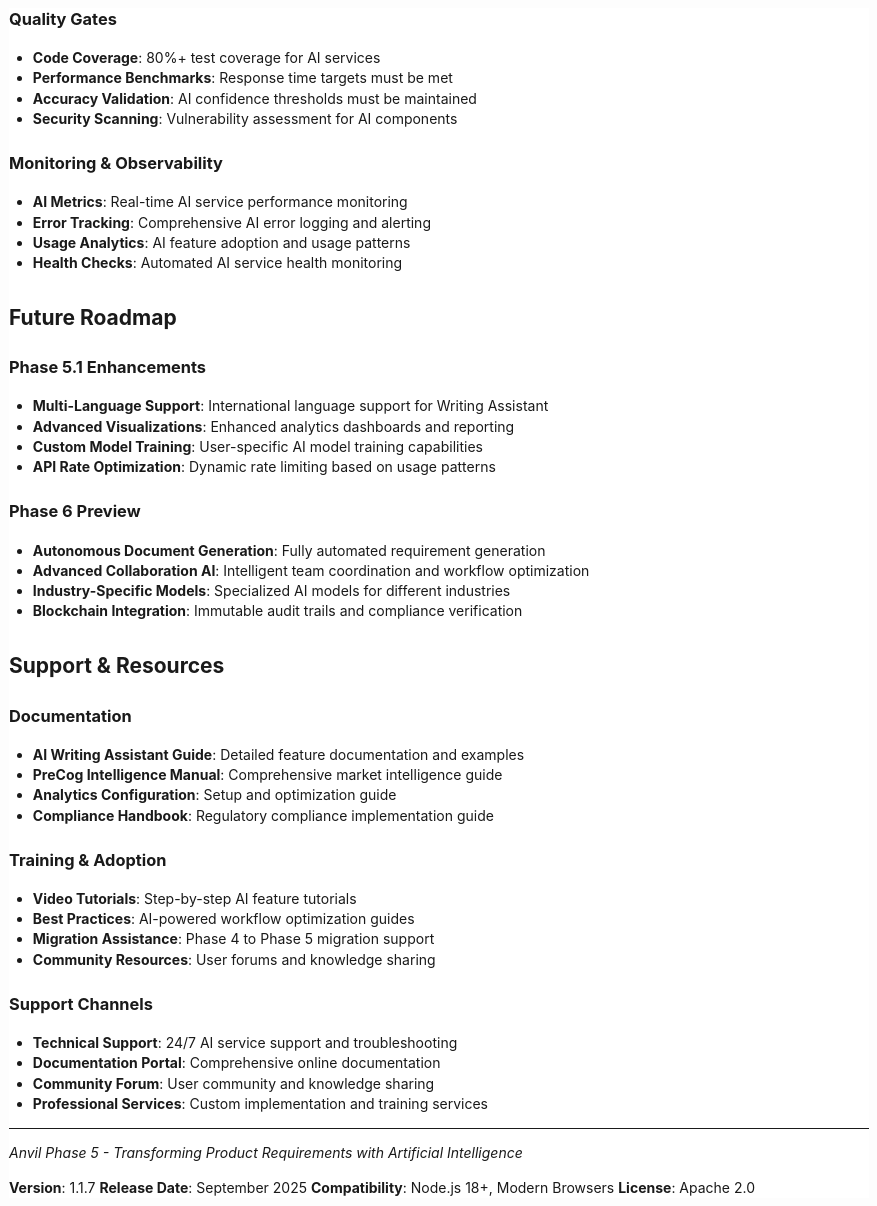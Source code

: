 ### Quality Gates
- **Code Coverage**: 80%+ test coverage for AI services
- **Performance Benchmarks**: Response time targets must be met
- **Accuracy Validation**: AI confidence thresholds must be maintained
- **Security Scanning**: Vulnerability assessment for AI components

### Monitoring & Observability
- **AI Metrics**: Real-time AI service performance monitoring
- **Error Tracking**: Comprehensive AI error logging and alerting
- **Usage Analytics**: AI feature adoption and usage patterns
- **Health Checks**: Automated AI service health monitoring

## Future Roadmap

### Phase 5.1 Enhancements
- **Multi-Language Support**: International language support for Writing Assistant
- **Advanced Visualizations**: Enhanced analytics dashboards and reporting
- **Custom Model Training**: User-specific AI model training capabilities
- **API Rate Optimization**: Dynamic rate limiting based on usage patterns

### Phase 6 Preview
- **Autonomous Document Generation**: Fully automated requirement generation
- **Advanced Collaboration AI**: Intelligent team coordination and workflow optimization
- **Industry-Specific Models**: Specialized AI models for different industries
- **Blockchain Integration**: Immutable audit trails and compliance verification

## Support & Resources

### Documentation
- **AI Writing Assistant Guide**: Detailed feature documentation and examples
- **PreCog Intelligence Manual**: Comprehensive market intelligence guide
- **Analytics Configuration**: Setup and optimization guide
- **Compliance Handbook**: Regulatory compliance implementation guide

### Training & Adoption
- **Video Tutorials**: Step-by-step AI feature tutorials
- **Best Practices**: AI-powered workflow optimization guides
- **Migration Assistance**: Phase 4 to Phase 5 migration support
- **Community Resources**: User forums and knowledge sharing

### Support Channels
- **Technical Support**: 24/7 AI service support and troubleshooting
- **Documentation Portal**: Comprehensive online documentation
- **Community Forum**: User community and knowledge sharing
- **Professional Services**: Custom implementation and training services

---

*Anvil Phase 5 - Transforming Product Requirements with Artificial Intelligence*

**Version**: 1.1.7
**Release Date**: September 2025
**Compatibility**: Node.js 18+, Modern Browsers
**License**: Apache 2.0